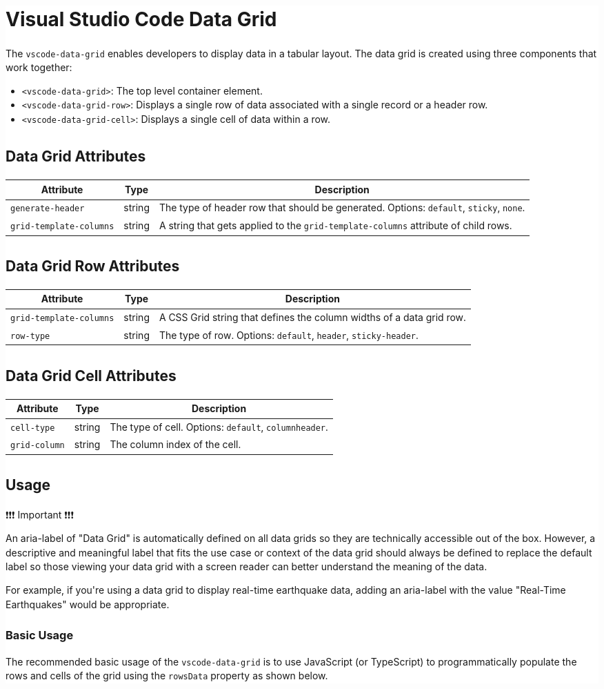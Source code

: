 # Visual Studio Code Data Grid

The `vscode-data-grid` enables developers to display data in a tabular layout. The data grid is created using three components that work together:

- `<vscode-data-grid>`: The top level container element.
- `<vscode-data-grid-row>`: Displays a single row of data associated with a single record or a header row.
- `<vscode-data-grid-cell>`: Displays a single cell of data within a row.

## Data Grid Attributes

| Attribute               | Type   | Description                                                                            |
| ----------------------- | ------ | -------------------------------------------------------------------------------------- |
| `generate-header`       | string | The type of header row that should be generated. Options: `default`, `sticky`, `none`. |
| `grid-template-columns` | string | A string that gets applied to the `grid-template-columns` attribute of child rows.     |

## Data Grid Row Attributes

| Attribute               | Type   | Description                                                          |
| ----------------------- | ------ | -------------------------------------------------------------------- |
| `grid-template-columns` | string | A CSS Grid string that defines the column widths of a data grid row. |
| `row-type`              | string | The type of row. Options: `default`, `header`, `sticky-header`.      |

## Data Grid Cell Attributes

| Attribute     | Type   | Description                                           |
| ------------- | ------ | ----------------------------------------------------- |
| `cell-type`   | string | The type of cell. Options: `default`, `columnheader`. |
| `grid-column` | string | The column index of the cell.                         |

## Usage

❗️❗️❗️ Important ❗️❗️❗️

An aria-label of "Data Grid" is automatically defined on all data grids so they are technically accessible out of the box. However, a descriptive and meaningful label that fits the use case or context of the data grid should always be defined to replace the default label so those viewing your data grid with a screen reader can better understand the meaning of the data.

For example, if you're using a data grid to display real-time earthquake data, adding an aria-label with the value "Real-Time Earthquakes" would be appropriate.

### Basic Usage

The recommended basic usage of the `vscode-data-grid` is to use JavaScript (or TypeScript) to programmatically populate the rows and cells of the grid using the `rowsData` property as shown below.
